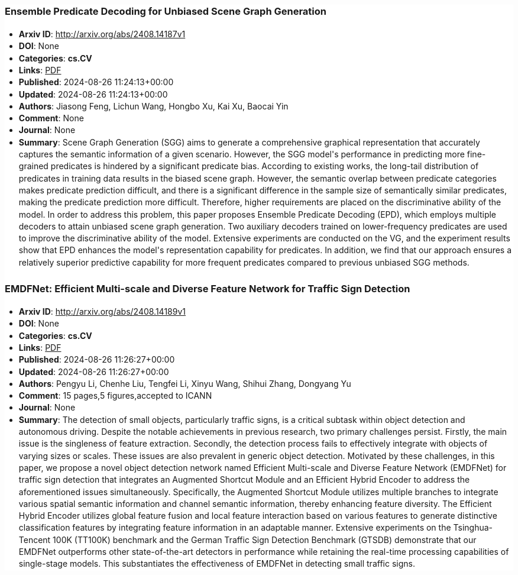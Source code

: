 

### Ensemble Predicate Decoding for Unbiased Scene Graph Generation
- **Arxiv ID**: http://arxiv.org/abs/2408.14187v1
- **DOI**: None
- **Categories**: **cs.CV**
- **Links**: [PDF](http://arxiv.org/pdf/2408.14187v1)
- **Published**: 2024-08-26 11:24:13+00:00
- **Updated**: 2024-08-26 11:24:13+00:00
- **Authors**: Jiasong Feng, Lichun Wang, Hongbo Xu, Kai Xu, Baocai Yin
- **Comment**: None
- **Journal**: None
- **Summary**: Scene Graph Generation (SGG) aims to generate a comprehensive graphical representation that accurately captures the semantic information of a given scenario. However, the SGG model's performance in predicting more fine-grained predicates is hindered by a significant predicate bias. According to existing works, the long-tail distribution of predicates in training data results in the biased scene graph. However, the semantic overlap between predicate categories makes predicate prediction difficult, and there is a significant difference in the sample size of semantically similar predicates, making the predicate prediction more difficult. Therefore, higher requirements are placed on the discriminative ability of the model. In order to address this problem, this paper proposes Ensemble Predicate Decoding (EPD), which employs multiple decoders to attain unbiased scene graph generation. Two auxiliary decoders trained on lower-frequency predicates are used to improve the discriminative ability of the model. Extensive experiments are conducted on the VG, and the experiment results show that EPD enhances the model's representation capability for predicates. In addition, we find that our approach ensures a relatively superior predictive capability for more frequent predicates compared to previous unbiased SGG methods.



### EMDFNet: Efficient Multi-scale and Diverse Feature Network for Traffic Sign Detection
- **Arxiv ID**: http://arxiv.org/abs/2408.14189v1
- **DOI**: None
- **Categories**: **cs.CV**
- **Links**: [PDF](http://arxiv.org/pdf/2408.14189v1)
- **Published**: 2024-08-26 11:26:27+00:00
- **Updated**: 2024-08-26 11:26:27+00:00
- **Authors**: Pengyu Li, Chenhe Liu, Tengfei Li, Xinyu Wang, Shihui Zhang, Dongyang Yu
- **Comment**: 15 pages,5 figures,accepted to ICANN
- **Journal**: None
- **Summary**: The detection of small objects, particularly traffic signs, is a critical subtask within object detection and autonomous driving. Despite the notable achievements in previous research, two primary challenges persist. Firstly, the main issue is the singleness of feature extraction. Secondly, the detection process fails to effectively integrate with objects of varying sizes or scales. These issues are also prevalent in generic object detection. Motivated by these challenges, in this paper, we propose a novel object detection network named Efficient Multi-scale and Diverse Feature Network (EMDFNet) for traffic sign detection that integrates an Augmented Shortcut Module and an Efficient Hybrid Encoder to address the aforementioned issues simultaneously. Specifically, the Augmented Shortcut Module utilizes multiple branches to integrate various spatial semantic information and channel semantic information, thereby enhancing feature diversity. The Efficient Hybrid Encoder utilizes global feature fusion and local feature interaction based on various features to generate distinctive classification features by integrating feature information in an adaptable manner. Extensive experiments on the Tsinghua-Tencent 100K (TT100K) benchmark and the German Traffic Sign Detection Benchmark (GTSDB) demonstrate that our EMDFNet outperforms other state-of-the-art detectors in performance while retaining the real-time processing capabilities of single-stage models. This substantiates the effectiveness of EMDFNet in detecting small traffic signs.

